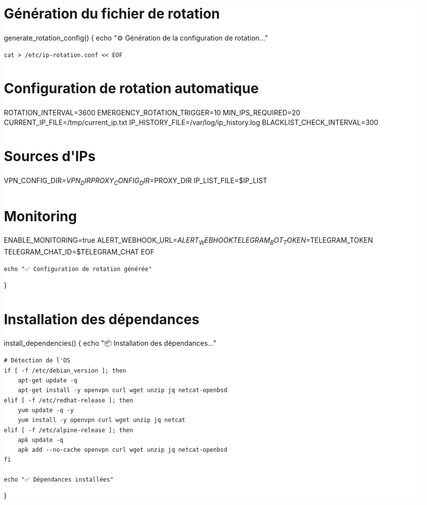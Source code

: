 # Génération du fichier de rotation
generate_rotation_config() {
    echo "⚙️ Génération de la configuration de rotation..."
    
    cat > /etc/ip-rotation.conf << EOF
# Configuration de rotation automatique
ROTATION_INTERVAL=3600
EMERGENCY_ROTATION_TRIGGER=10
MIN_IPS_REQUIRED=20
CURRENT_IP_FILE=/tmp/current_ip.txt
IP_HISTORY_FILE=/var/log/ip_history.log
BLACKLIST_CHECK_INTERVAL=300

# Sources d'IPs
VPN_CONFIG_DIR=$VPN_DIR
PROXY_CONFIG_DIR=$PROXY_DIR
IP_LIST_FILE=$IP_LIST

# Monitoring
ENABLE_MONITORING=true
ALERT_WEBHOOK_URL=$ALERT_WEBHOOK
TELEGRAM_BOT_TOKEN=$TELEGRAM_TOKEN
TELEGRAM_CHAT_ID=$TELEGRAM_CHAT
EOF
    
    echo "✅ Configuration de rotation générée"
}

# Installation des dépendances
install_dependencies() {
    echo "📦 Installation des dépendances..."
    
    # Détection de l'OS
    if [ -f /etc/debian_version ]; then
        apt-get update -q
        apt-get install -y openvpn curl wget unzip jq netcat-openbsd
    elif [ -f /etc/redhat-release ]; then
        yum update -q -y
        yum install -y openvpn curl wget unzip jq netcat
    elif [ -f /etc/alpine-release ]; then
        apk update -q
        apk add --no-cache openvpn curl wget unzip jq netcat-openbsd
    fi
    
    echo "✅ Dépendances installées"
}
